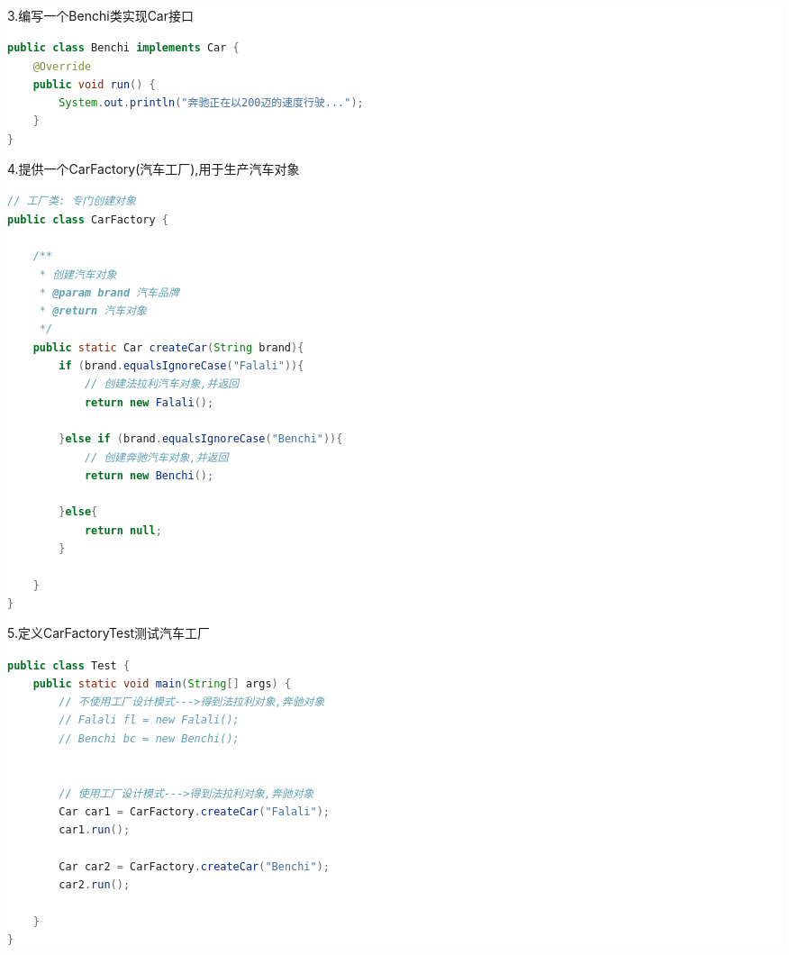 3.编写一个Benchi类实现Car接口

```java
public class Benchi implements Car {
    @Override
    public void run() {
        System.out.println("奔驰正在以200迈的速度行驶...");
    }
}

```

4.提供一个CarFactory(汽车工厂),用于生产汽车对象

```java
// 工厂类: 专门创建对象
public class CarFactory {

    /**
     * 创建汽车对象
     * @param brand 汽车品牌
     * @return 汽车对象
     */
    public static Car createCar(String brand){
        if (brand.equalsIgnoreCase("Falali")){
            // 创建法拉利汽车对象,并返回
            return new Falali();

        }else if (brand.equalsIgnoreCase("Benchi")){
            // 创建奔驰汽车对象,并返回
            return new Benchi();

        }else{
            return null;
        }

    }
}
```

5.定义CarFactoryTest测试汽车工厂

```java
public class Test {
    public static void main(String[] args) {
        // 不使用工厂设计模式--->得到法拉利对象,奔驰对象
        // Falali fl = new Falali();
        // Benchi bc = new Benchi();


        // 使用工厂设计模式--->得到法拉利对象,奔驰对象
        Car car1 = CarFactory.createCar("Falali");
        car1.run();

        Car car2 = CarFactory.createCar("Benchi");
        car2.run();

    }
}

```
